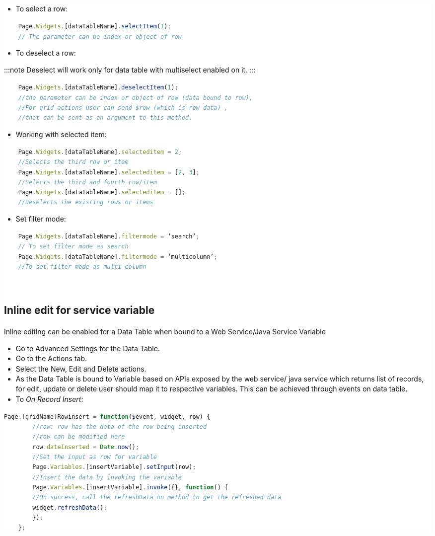 - To select a row:

```js
    Page.Widgets.[dataTableName].selectItem(1); 
    // The parameter can be index or object of row
```

- To deselect a row:

:::note
Deselect will work only for data table with multiselect enabled on it.
:::

```js
    Page.Widgets.[dataTableName].deselectItem(1);
    //the parameter can be index or object of row (data bound to row), 
    //For grid actions user can send $row (which is row data) , 
    //that can be sent as an argument to this method.
```

- Working with selected item:

```js
    Page.Widgets.[dataTableName].selecteditem = 2; 
    //Selects the third row or item          
    Page.Widgets.[dataTableName].selecteditem = [2, 3]; 
    //Selects the third and fourth row/item 
    Page.Widgets.[dataTableName].selecteditem = []; 
    //Deselects the existing rows or items
```

- Set filter mode:

```js
    Page.Widgets.[dataTableName].filtermode = ‘search’; 
    // To set filter mode as search
    Page.Widgets.[dataTableName].filtermode = ‘multicolumn’; 
    //To set filter mode as multi column
```
  
## Inline edit for service variable

Inline editing can be enabled for a Data Table when bound to a Web Service/Java Service Variable

- Go to Advanced Settings for the Data Table.
- Go to the Actions tab.
- Select the New, Edit and Delete actions.
- As the Data Table is bound to Variable based on APIs exposed by the web service/ java service which returns list of records, for edit, update or delete user should map it to respective variables. This can be achieved through events on data table.
- To _On Record Insert_:

```js
Page.[gridName]Rowinsert = function($event, widget, row) {
        //row: row has the data of the row being inserted
        //row can be modified here
        row.dateInserted = Date.now();
        //Set the input as row for variable
        Page.Variables.[insertVariable].setInput(row);
        //Insert the data by invoking the variable
        Page.Variables.[insertVariable].invoke({}, function() {
        //On success, call the refreshData on method to get the refreshed data
        widget.refreshData();
        });
    };
```
